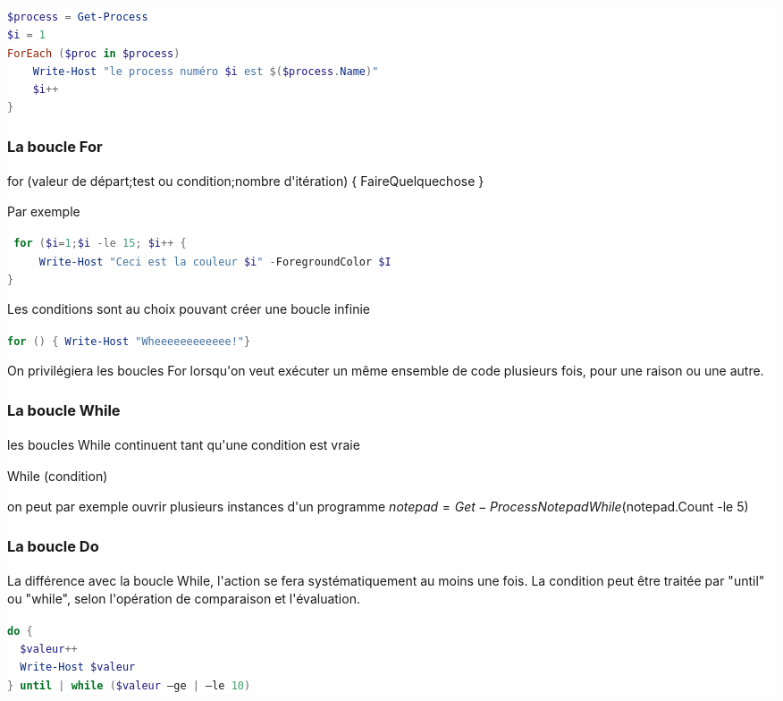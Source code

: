 ```powershell
$process = Get-Process
$i = 1
ForEach ($proc in $process)
	Write-Host "le process numéro $i est $($process.Name)"
	$i++
}
```


 ### La boucle For
 
 for (valeur de départ;test ou condition;nombre d'itération) {
 FaireQuelquechose
 }
 
 Par exemple

```powershell
 for ($i=1;$i -le 15; $i++ {
	 Write-Host "Ceci est la couleur $i" -ForegroundColor $I
}
```


Les conditions sont au choix pouvant créer une boucle infinie

```powershell
for () { Write-Host "Wheeeeeeeeeeee!"}
```


On privilégiera les boucles For lorsqu'on veut exécuter un même ensemble de code plusieurs fois, pour une raison ou une autre.

### La boucle While
les boucles While continuent tant qu'une condition est vraie

While (condition)

on peut par exemple ouvrir plusieurs instances d'un programme
$notepad = Get-Process Notepad
While ($notepad.Count -le 5)


### La boucle Do
La différence avec la boucle While, l'action se fera systématiquement au moins une fois.
La condition peut être traitée par "until" ou "while", selon l'opération de comparaison et l'évaluation.

```powershell
do {
  $valeur++
  Write-Host $valeur
} until | while ($valeur –ge | –le 10)
```


